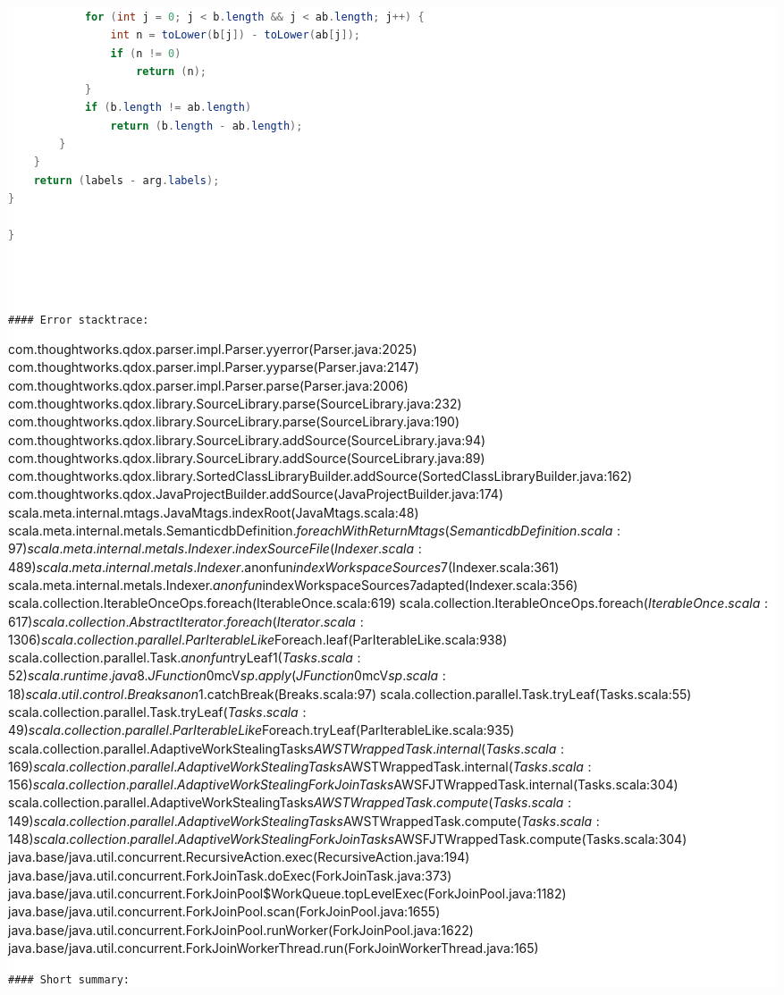 ```java
			for (int j = 0; j < b.length && j < ab.length; j++) {
				int n = toLower(b[j]) - toLower(ab[j]);
				if (n != 0)
					return (n);
			}
			if (b.length != ab.length)
				return (b.length - ab.length);
		}
	}
	return (labels - arg.labels);
}

}
```

```



#### Error stacktrace:

```
com.thoughtworks.qdox.parser.impl.Parser.yyerror(Parser.java:2025)
	com.thoughtworks.qdox.parser.impl.Parser.yyparse(Parser.java:2147)
	com.thoughtworks.qdox.parser.impl.Parser.parse(Parser.java:2006)
	com.thoughtworks.qdox.library.SourceLibrary.parse(SourceLibrary.java:232)
	com.thoughtworks.qdox.library.SourceLibrary.parse(SourceLibrary.java:190)
	com.thoughtworks.qdox.library.SourceLibrary.addSource(SourceLibrary.java:94)
	com.thoughtworks.qdox.library.SourceLibrary.addSource(SourceLibrary.java:89)
	com.thoughtworks.qdox.library.SortedClassLibraryBuilder.addSource(SortedClassLibraryBuilder.java:162)
	com.thoughtworks.qdox.JavaProjectBuilder.addSource(JavaProjectBuilder.java:174)
	scala.meta.internal.mtags.JavaMtags.indexRoot(JavaMtags.scala:48)
	scala.meta.internal.metals.SemanticdbDefinition$.foreachWithReturnMtags(SemanticdbDefinition.scala:97)
	scala.meta.internal.metals.Indexer.indexSourceFile(Indexer.scala:489)
	scala.meta.internal.metals.Indexer.$anonfun$indexWorkspaceSources$7(Indexer.scala:361)
	scala.meta.internal.metals.Indexer.$anonfun$indexWorkspaceSources$7$adapted(Indexer.scala:356)
	scala.collection.IterableOnceOps.foreach(IterableOnce.scala:619)
	scala.collection.IterableOnceOps.foreach$(IterableOnce.scala:617)
	scala.collection.AbstractIterator.foreach(Iterator.scala:1306)
	scala.collection.parallel.ParIterableLike$Foreach.leaf(ParIterableLike.scala:938)
	scala.collection.parallel.Task.$anonfun$tryLeaf$1(Tasks.scala:52)
	scala.runtime.java8.JFunction0$mcV$sp.apply(JFunction0$mcV$sp.scala:18)
	scala.util.control.Breaks$$anon$1.catchBreak(Breaks.scala:97)
	scala.collection.parallel.Task.tryLeaf(Tasks.scala:55)
	scala.collection.parallel.Task.tryLeaf$(Tasks.scala:49)
	scala.collection.parallel.ParIterableLike$Foreach.tryLeaf(ParIterableLike.scala:935)
	scala.collection.parallel.AdaptiveWorkStealingTasks$AWSTWrappedTask.internal(Tasks.scala:169)
	scala.collection.parallel.AdaptiveWorkStealingTasks$AWSTWrappedTask.internal$(Tasks.scala:156)
	scala.collection.parallel.AdaptiveWorkStealingForkJoinTasks$AWSFJTWrappedTask.internal(Tasks.scala:304)
	scala.collection.parallel.AdaptiveWorkStealingTasks$AWSTWrappedTask.compute(Tasks.scala:149)
	scala.collection.parallel.AdaptiveWorkStealingTasks$AWSTWrappedTask.compute$(Tasks.scala:148)
	scala.collection.parallel.AdaptiveWorkStealingForkJoinTasks$AWSFJTWrappedTask.compute(Tasks.scala:304)
	java.base/java.util.concurrent.RecursiveAction.exec(RecursiveAction.java:194)
	java.base/java.util.concurrent.ForkJoinTask.doExec(ForkJoinTask.java:373)
	java.base/java.util.concurrent.ForkJoinPool$WorkQueue.topLevelExec(ForkJoinPool.java:1182)
	java.base/java.util.concurrent.ForkJoinPool.scan(ForkJoinPool.java:1655)
	java.base/java.util.concurrent.ForkJoinPool.runWorker(ForkJoinPool.java:1622)
	java.base/java.util.concurrent.ForkJoinWorkerThread.run(ForkJoinWorkerThread.java:165)
```
#### Short summary: 
```